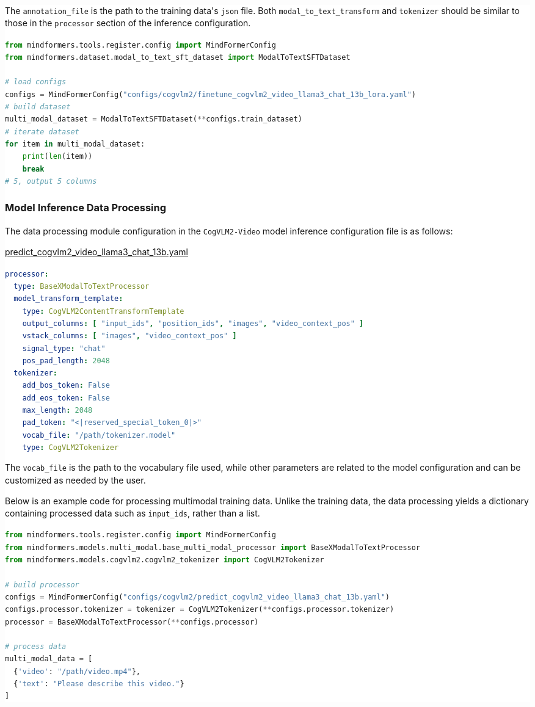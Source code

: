 The `annotation_file` is the path to the training data's `json` file. Both `modal_to_text_transform` and `tokenizer` should be similar to those in the `processor` section of the inference configuration.

```python
from mindformers.tools.register.config import MindFormerConfig
from mindformers.dataset.modal_to_text_sft_dataset import ModalToTextSFTDataset

# load configs
configs = MindFormerConfig("configs/cogvlm2/finetune_cogvlm2_video_llama3_chat_13b_lora.yaml")
# build dataset
multi_modal_dataset = ModalToTextSFTDataset(**configs.train_dataset)
# iterate dataset
for item in multi_modal_dataset:
    print(len(item))
    break
# 5, output 5 columns
```

### Model Inference Data Processing

The data processing module configuration in the `CogVLM2-Video` model inference configuration file is as follows:

[predict_cogvlm2_video_llama3_chat_13b.yaml](https://gitee.com/mindspore/mindformers/blob/dev/configs/cogvlm2/predict_cogvlm2_video_llama3_chat_13b.yaml)

```yaml
processor:
  type: BaseXModalToTextProcessor
  model_transform_template:
    type: CogVLM2ContentTransformTemplate
    output_columns: [ "input_ids", "position_ids", "images", "video_context_pos" ]
    vstack_columns: [ "images", "video_context_pos" ]
    signal_type: "chat"
    pos_pad_length: 2048
  tokenizer:
    add_bos_token: False
    add_eos_token: False
    max_length: 2048
    pad_token: "<|reserved_special_token_0|>"
    vocab_file: "/path/tokenizer.model"
    type: CogVLM2Tokenizer
```

The `vocab_file` is the path to the vocabulary file used, while other parameters are related to the model configuration and can be customized as needed by the user.

Below is an example code for processing multimodal training data. Unlike the training data, the data processing yields a dictionary containing processed data such as `input_ids`, rather than a list.

```python
from mindformers.tools.register.config import MindFormerConfig
from mindformers.models.multi_modal.base_multi_modal_processor import BaseXModalToTextProcessor
from mindformers.models.cogvlm2.cogvlm2_tokenizer import CogVLM2Tokenizer

# build processor
configs = MindFormerConfig("configs/cogvlm2/predict_cogvlm2_video_llama3_chat_13b.yaml")
configs.processor.tokenizer = tokenizer = CogVLM2Tokenizer(**configs.processor.tokenizer)
processor = BaseXModalToTextProcessor(**configs.processor)

# process data
multi_modal_data = [
  {'video': "/path/video.mp4"},
  {'text': "Please describe this video."}
]

```